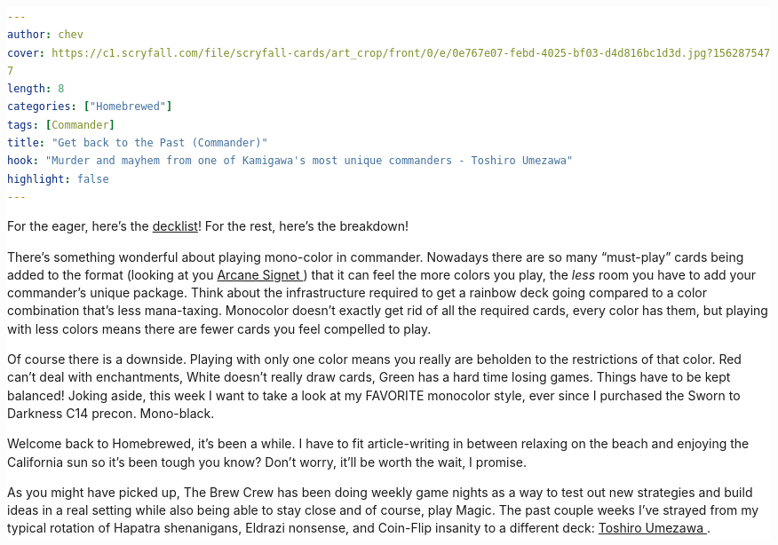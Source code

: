```yaml
---
author: chev
cover: https://c1.scryfall.com/file/scryfall-cards/art_crop/front/0/e/0e767e07-febd-4025-bf03-d4d816bc1d3d.jpg?1562875477
length: 8
categories: ["Homebrewed"]
tags: [Commander]
title: "Get back to the Past (Commander)"
hook: "Murder and mayhem from one of Kamigawa's most unique commanders - Toshiro Umezawa"
highlight: false
---
```

For the eager, here’s the <a href="https://www.moxfield.com/decks/7mYDtSUc7EiUS-9azXTWWA" target="_blank">decklist</a>! 
For the rest, here’s the breakdown!

There’s something wonderful about playing mono-color in commander. Nowadays there are so many “must-play” cards being added to the format (looking at you <a
	class="accented-link external-card-link"
	target="_blank"
	href="https://scryfall.com/card/c20/237/arcane-signet?utm_source=api"
	data-toggle="popover"
	data-placement="top"
	data-content="<img src='https://c1.scryfall.com/file/scryfall-cards/normal/front/1/4/1486170d-4ad3-4318-bf72-f948617d567f.jpg?1591321552' width=100% height=100%>">
	Arcane Signet
</a>) that it can feel the more colors you play, the *less* room you have to add your commander’s unique package. Think about the infrastructure required to get a rainbow deck going compared to a color combination that’s less mana-taxing. Monocolor doesn’t exactly get rid of all the required cards, every color has them, but playing with less colors means there are fewer cards you feel compelled to play. 

Of course there is a downside. Playing with only one color means you really are beholden to the restrictions of that color. Red can’t deal with enchantments, White doesn’t really draw cards, Green has a hard time losing games. Things have to be kept balanced! Joking aside, this week I want to take a look at my FAVORITE monocolor style, ever since I purchased the Sworn to Darkness C14 precon. Mono-black. 

Welcome back to Homebrewed, it’s been a while. I have to fit article-writing in between relaxing on the beach and enjoying the California sun so it’s been tough you know? Don’t worry, it’ll be worth the wait, I promise. 

As you might have picked up, The Brew Crew has been doing weekly game nights as a way to test out new strategies and build ideas in a real setting while also being able to stay close and of course, play Magic. The past couple weeks I’ve strayed from my typical rotation of Hapatra shenanigans, Eldrazi nonsense, and Coin-Flip insanity to a different deck: <a
	class="accented-link external-card-link"
	target="_blank"
	href="https://scryfall.com/card/bok/89/toshiro-umezawa?utm_source=api"
	data-toggle="popover"
	data-placement="top"
	data-content="<img src='https://c1.scryfall.com/file/scryfall-cards/normal/front/0/e/0e767e07-febd-4025-bf03-d4d816bc1d3d.jpg?1562875477' width=100% height=100%>">
	Toshiro Umezawa
</a>. 
